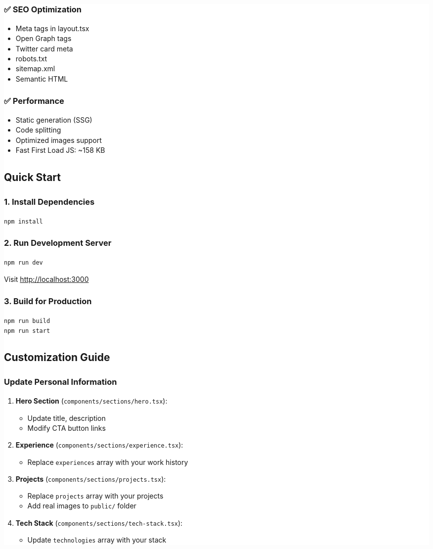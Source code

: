 ### ✅ SEO Optimization

- Meta tags in layout.tsx
- Open Graph tags
- Twitter card meta
- robots.txt
- sitemap.xml
- Semantic HTML

### ✅ Performance

- Static generation (SSG)
- Code splitting
- Optimized images support
- Fast First Load JS: ~158 KB

## Quick Start

### 1. Install Dependencies
```bash
npm install
```

### 2. Run Development Server
```bash
npm run dev
```

Visit [http://localhost:3000](http://localhost:3000)

### 3. Build for Production
```bash
npm run build
npm run start
```

## Customization Guide

### Update Personal Information

1. **Hero Section** (`components/sections/hero.tsx`):
   - Update title, description
   - Modify CTA button links

2. **Experience** (`components/sections/experience.tsx`):
   - Replace `experiences` array with your work history

3. **Projects** (`components/sections/projects.tsx`):
   - Replace `projects` array with your projects
   - Add real images to `public/` folder

4. **Tech Stack** (`components/sections/tech-stack.tsx`):
   - Update `technologies` array with your stack
